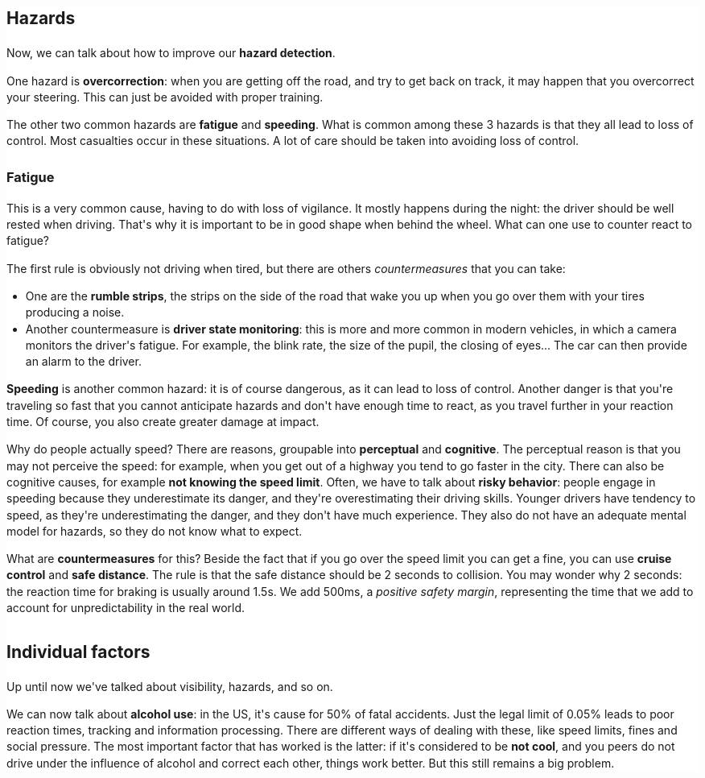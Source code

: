 ## Hazards
Now, we can talk about how to improve our **hazard detection**. 

One hazard is **overcorrection**: when you are getting off the road, and try to get back on track, it may happen that you overcorrect your steering. This can just be avoided with proper training. 

The other two common hazards are **fatigue** and **speeding**. What is common among these 3 hazards is that they all lead to loss of control. Most casualties occur in these situations. A lot of care should be taken into avoiding loss of control.

### Fatigue
This is a very common cause, having to do with loss of vigilance. It mostly happens during the night: the driver should be well rested when driving. That's why it is important to be in good shape when behind the wheel. What can one use to counter react to fatigue? 

The first rule is obviously not driving when tired, but there are others *countermeasures* that you can take:

- One are the **rumble strips**, the strips on the side of the road that wake you up when you go over them with your tires producing a noise. 
- Another countermeasure is **driver state monitoring**: this is more and more common in modern vehicles, in which a camera monitors the driver's fatigue. For example, the blink rate, the size of the pupil, the closing of eyes...
  The car can then provide an alarm to the driver. 

**Speeding** is another common hazard: it is of course dangerous, as it can lead to loss of control. Another danger is that you're traveling so fast that you cannot anticipate hazards and don't have enough time to react, as you travel further in your reaction time. Of course, you also create greater damage at impact. 

Why do people actually speed? There are reasons, groupable into **perceptual** and **cognitive**. The perceptual reason is that you may not perceive the speed: for example, when you get out of a highway you tend to go faster in the city.  There can also be cognitive causes, for example **not knowing the speed limit**. Often, we have to talk about **risky behavior**: people engage in speeding because they underestimate its danger, and they're overestimating their driving skills. Younger drivers have tendency to speed, as they're underestimating the danger, and they don't have much experience. They also do not have an adequate mental model for hazards, so they do not know what to expect. 

What are **countermeasures** for this? Beside the fact that if you go over the speed limit you can get a fine, you can use **cruise control** and **safe distance**. The rule is that the safe distance should be 2 seconds to collision. You may wonder why 2 seconds: the reaction time for braking is usually around 1.5s. We add 500ms, a _positive safety margin_, representing the time that we add to account for unpredictability in the real world. 

## Individual factors
Up until now we've talked about visibility, hazards, and so on. 

We can now talk about **alcohol use**: in the US, it's cause for 50% of fatal accidents. Just the legal limit of 0.05% leads to poor reaction times, tracking and information processing. There are different ways of dealing with these, like speed limits, fines and social pressure. The most important factor that has worked is the latter: if it's considered to be **not cool**, and you peers do not drive under the influence of alcohol and correct each other, things work better.  But this still remains a big problem. 
